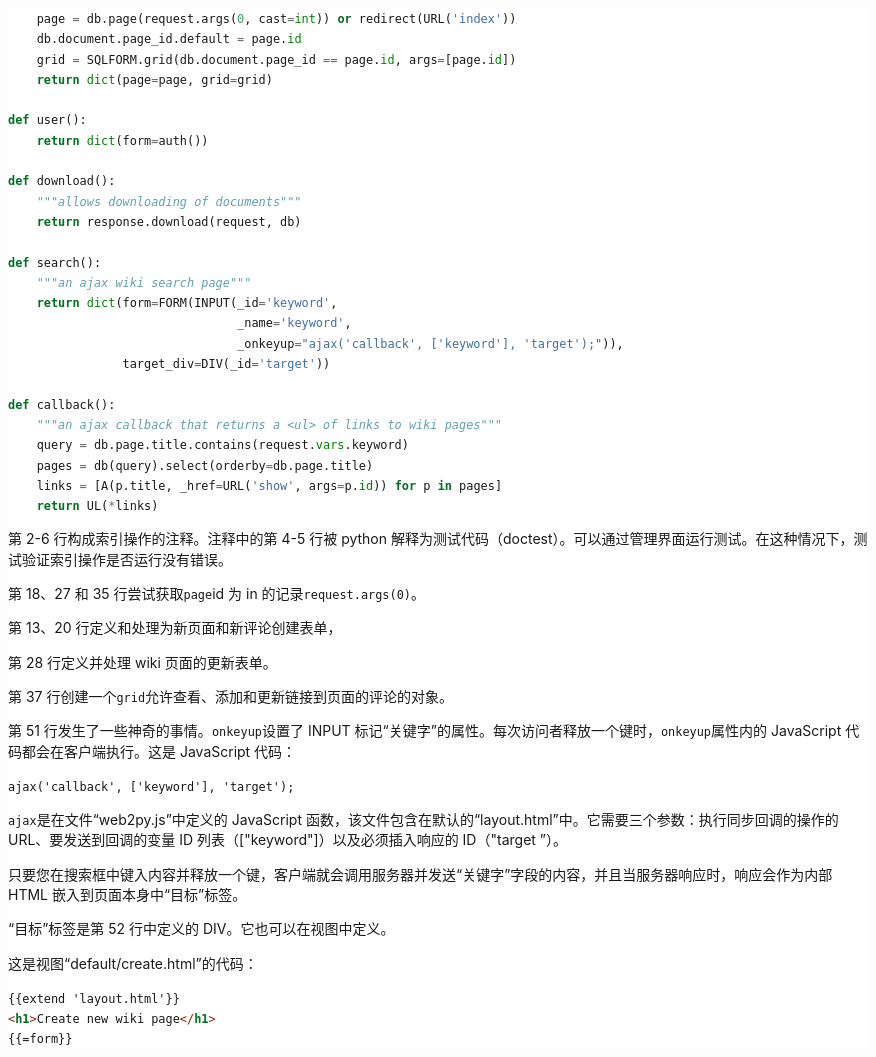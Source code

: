```python
    page = db.page(request.args(0, cast=int)) or redirect(URL('index'))
    db.document.page_id.default = page.id
    grid = SQLFORM.grid(db.document.page_id == page.id, args=[page.id])
    return dict(page=page, grid=grid)

def user():
    return dict(form=auth())

def download():
    """allows downloading of documents"""
    return response.download(request, db)

def search():
    """an ajax wiki search page"""
    return dict(form=FORM(INPUT(_id='keyword',
                                _name='keyword',
                                _onkeyup="ajax('callback', ['keyword'], 'target');")),
                target_div=DIV(_id='target'))

def callback():
    """an ajax callback that returns a <ul> of links to wiki pages"""
    query = db.page.title.contains(request.vars.keyword)
    pages = db(query).select(orderby=db.page.title)
    links = [A(p.title, _href=URL('show', args=p.id)) for p in pages]
    return UL(*links)

```

第 2-6 行构成索引操作的注释。注释中的第 4-5 行被 python 解释为测试代码（doctest）。可以通过管理界面运行测试。在这种情况下，测试验证索引操作是否运行没有错误。

第 18、27 和 35 行尝试获取`page`id 为 in 的记录`request.args(0)`。

第 13、20 行定义和处理为新页面和新评论创建表单，

第 28 行定义并处理 wiki 页面的更新表单。

第 37 行创建一个`grid`允许查看、添加和更新链接到页面的评论的对象。

第 51 行发生了一些神奇的事情。`onkeyup`设置了 INPUT 标记“关键字”的属性。每次访问者释放一个键时，`onkeyup`属性内的 JavaScript 代码都会在客户端执行。这是 JavaScript 代码：

```
ajax('callback', ['keyword'], 'target');
```

`ajax`是在文件“web2py.js”中定义的 JavaScript 函数，该文件包含在默认的“layout.html”中。它需要三个参数：执行同步回调的操作的 URL、要发送到回调的变量 ID 列表（["keyword"]）以及必须插入响应的 ID（"target ”）。

只要您在搜索框中键入内容并释放一个键，客户端就会调用服务器并发送“关键字”字段的内容，并且当服务器响应时，响应会作为内部 HTML 嵌入到页面本身中“目标”标签。

“目标”标签是第 52 行中定义的 DIV。它也可以在视图中定义。

这是视图“default/create.html”的代码：

```html
{{extend 'layout.html'}}
<h1>Create new wiki page</h1>
{{=form}}
```
